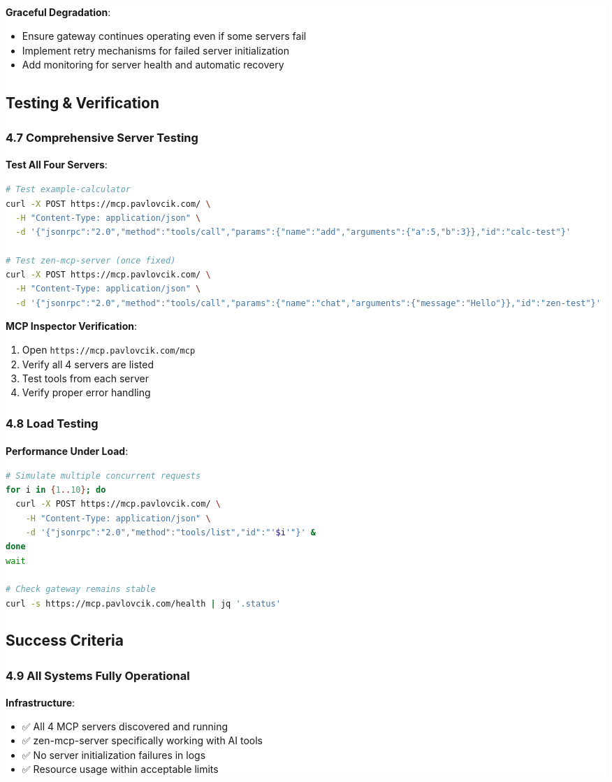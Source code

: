 **Graceful Degradation**:
- Ensure gateway continues operating even if some servers fail
- Implement retry mechanisms for failed server initialization
- Add monitoring for server health and automatic recovery

## Testing & Verification

### 4.7 Comprehensive Server Testing

**Test All Four Servers**:
```bash
# Test example-calculator
curl -X POST https://mcp.pavlovcik.com/ \
  -H "Content-Type: application/json" \
  -d '{"jsonrpc":"2.0","method":"tools/call","params":{"name":"add","arguments":{"a":5,"b":3}},"id":"calc-test"}'

# Test zen-mcp-server (once fixed)
curl -X POST https://mcp.pavlovcik.com/ \
  -H "Content-Type: application/json" \
  -d '{"jsonrpc":"2.0","method":"tools/call","params":{"name":"chat","arguments":{"message":"Hello"}},"id":"zen-test"}'
```

**MCP Inspector Verification**:
1. Open `https://mcp.pavlovcik.com/mcp`
2. Verify all 4 servers are listed
3. Test tools from each server
4. Verify proper error handling

### 4.8 Load Testing

**Performance Under Load**:
```bash
# Simulate multiple concurrent requests
for i in {1..10}; do
  curl -X POST https://mcp.pavlovcik.com/ \
    -H "Content-Type: application/json" \
    -d '{"jsonrpc":"2.0","method":"tools/list","id":"'$i'"}' &
done
wait

# Check gateway remains stable
curl -s https://mcp.pavlovcik.com/health | jq '.status'
```

## Success Criteria

### 4.9 All Systems Fully Operational

**Infrastructure**:
- ✅ All 4 MCP servers discovered and running
- ✅ zen-mcp-server specifically working with AI tools
- ✅ No server initialization failures in logs
- ✅ Resource usage within acceptable limits
